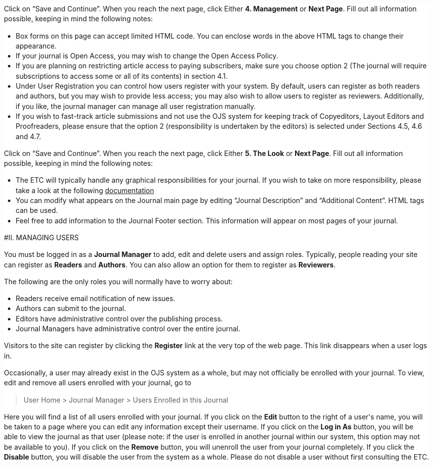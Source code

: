 Click on “Save and Continue”. When you reach the next page, click Either **4. Management** or **Next Page**. Fill out all information possible, keeping in mind the following notes:

- Box forms on this page can accept limited HTML code. You can enclose words in the above HTML tags to change their appearance.
- If your journal is Open Access, you may wish to change the Open Access Policy.
- If you are planning on restricting article access to paying subscribers, make sure you choose option 2 (The journal will require subscriptions to access some or all of its contents) in section 4.1.
- Under User Registration you can control how users register with your system. By default, users can register as both readers and authors, but you may wish to provide less access; you may also wish to allow users to register as reviewers. Additionally, if you like, the journal manager can manage all user registration manually.
- If you wish to fast-track article submissions and not use the OJS system for keeping track of Copyeditors, Layout Editors and Proofreaders, please ensure that the option 2 (responsibility is undertaken by the editors) is selected under Sections 4.5, 4.6 and 4.7.

Click on “Save and Continue”. When you reach the next page, click Either **5. The Look** or **Next Page**. Fill out all information possible, keeping in mind the following notes:

- The ETC will typically handle any graphical responsibilities for your journal. If you wish to take on more responsibility, please take a look at the following [documentation](http://pkp.sfu.ca/files/CustomizingOJS.pdf)
- You can modify what appears on the Journal main page by editing “Journal Description” and “Additional Content”. HTML tags can be used.
- Feel free to add information to the Journal Footer section. This information will appear on most pages of your journal.

#II. MANAGING USERS

You must be logged in as a **Journal Manager** to add, edit and delete users and assign roles. Typically, people reading your site can register as **Readers** and **Authors**. You can also allow an option for them to register as **Reviewers**.

The following are the only roles you will normally have to worry about:

- Readers receive email notification of new issues.
- Authors can submit to the journal.
- Editors have administrative control over the publishing process.
- Journal Managers have administrative control over the entire journal.

Visitors to the site can register by clicking the **Register** link at the very top of the web page. This link disappears when a user logs in.

Occasionally, a user may already exist in the OJS system as a whole, but may not officially be enrolled with your journal. To view, edit and remove all users enrolled with your journal, go to

> User Home > Journal Manager > Users Enrolled in this Journal

Here you will find a list of all users enrolled with your journal. If you click on the **Edit** button to the right of a user's name, you will be taken to a page where you can edit any information except their username. If you click on the **Log in As** button, you will be able to view the journal as that user (please note: if the user is enrolled in another journal within our system, this option may not be available to you). If you click on the **Remove** button, you will unenroll the user from your journal completely. If you click the **Disable** button, you will disable the user from the system as a whole. Please do not disable a user without first consulting the ETC.
